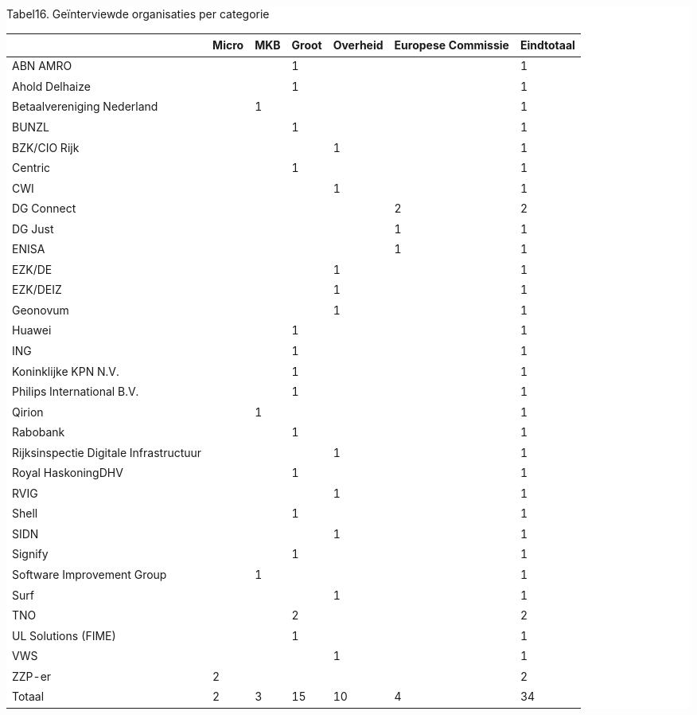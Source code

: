 Tabel16. Geïnterviewde organisaties per categorie

|                                        | Micro | MKB | Groot | Overheid | Europese Commissie | Eindtotaal |
|----------------------------------------|-------|-----|-------|----------|--------------------|------------|
| ABN AMRO                               |       |     | 1     |          |                    | 1          |
| Ahold Delhaize                         |       |     | 1     |          |                    | 1          |
| Betaalvereniging Nederland             |       | 1   |       |          |                    | 1          |
| BUNZL                                  |       |     | 1     |          |                    | 1          |
| BZK/CIO Rijk                           |       |     |       | 1        |                    | 1          |
| Centric                                |       |     | 1     |          |                    | 1          |
| CWI                                    |       |     |       | 1        |                    | 1          |
| DG Connect                             |       |     |       |          | 2                  | 2          |
| DG Just                                |       |     |       |          | 1                  | 1          |
| ENISA                                  |       |     |       |          | 1                  | 1          |
| EZK/DE                                 |       |     |       | 1        |                    | 1          |
| EZK/DEIZ                               |       |     |       | 1        |                    | 1          |
| Geonovum                               |       |     |       | 1        |                    | 1          |
| Huawei                                 |       |     | 1     |          |                    | 1          |
| ING                                    |       |     | 1     |          |                    | 1          |
| Koninklijke KPN N.V.                   |       |     | 1     |          |                    | 1          |
| Philips International B.V.             |       |     | 1     |          |                    | 1          |
| Qirion                                 |       | 1   |       |          |                    | 1          |
| Rabobank                               |       |     | 1     |          |                    | 1          |
| Rijksinspectie Digitale Infrastructuur |       |     |       | 1        |                    | 1          |
| Royal HaskoningDHV                     |       |     | 1     |          |                    | 1          |
| RVIG                                   |       |     |       | 1        |                    | 1          |
| Shell                                  |       |     | 1     |          |                    | 1          |
| SIDN                                   |       |     |       | 1        |                    | 1          |
| Signify                                |       |     | 1     |          |                    | 1          |
| Software Improvement Group             |       | 1   |       |          |                    | 1          |
| Surf                                   |       |     |       | 1        |                    | 1          |
| TNO                                    |       |     | 2     |          |                    | 2          |
| UL Solutions (FIME)                    |       |     | 1     |          |                    | 1          |
| VWS                                    |       |     |       | 1        |                    | 1          |
| ZZP-er                                 | 2     |     |       |          |                    | 2          |
| Totaal                                 | 2     | 3   | 15    | 10       | 4                  | 34         |
